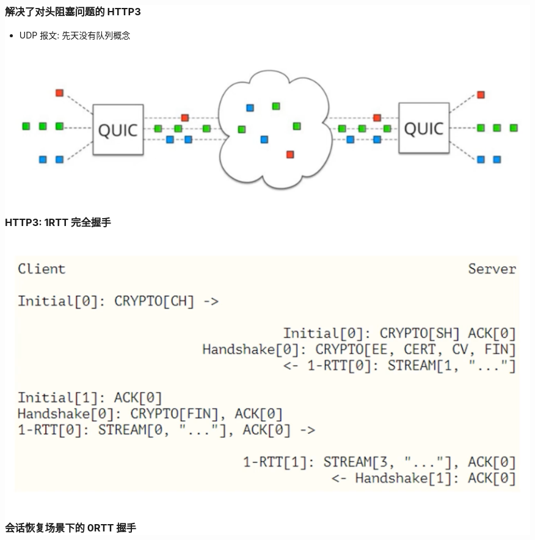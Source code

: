 ### 解决了对头阻塞问题的 HTTP3

- UDP 报文: 先天没有队列概念

![img_31.png](assets/img_31.png)

### HTTP3: 1RTT 完全握手

![img_32.png](assets/img_32.png)

### 会话恢复场景下的 0RTT 握手
